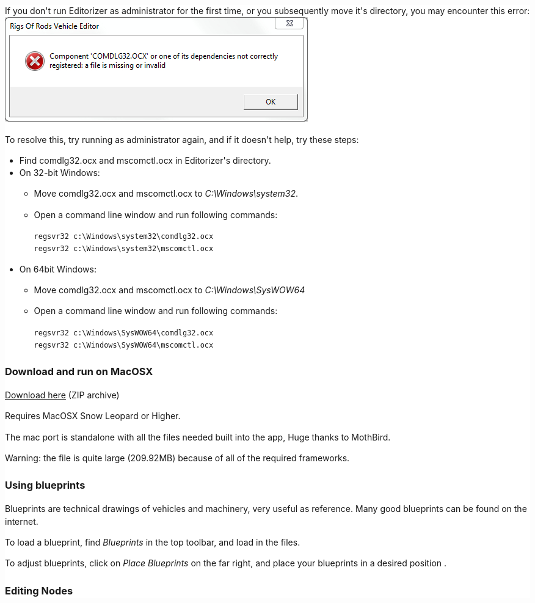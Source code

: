 If you don't run Editorizer as administrator for the first time, or you subsequently move it's directory, you may encounter this error:
![](../images/editorizer-error-comdlg32ocx.jpeg)

To resolve this, try running as administrator again, and if it doesn't help, try these steps:

-   Find comdlg32.ocx and mscomctl.ocx in Editorizer's directory.
-   On 32-bit Windows:
    -   Move comdlg32.ocx and mscomctl.ocx to _C:\\Windows\\system32_.
    -   Open a command line window and run following commands:
    
        ```
        regsvr32 c:\Windows\system32\comdlg32.ocx
        regsvr32 c:\Windows\system32\mscomctl.ocx
        ```
-   On 64bit Windows:
    -   Move comdlg32.ocx and mscomctl.ocx to _C:\\Windows\\SysWOW64_
    -   Open a command line window and run following commands:
    
        ```
        regsvr32 c:\Windows\SysWOW64\comdlg32.ocx
        regsvr32 c:\Windows\SysWOW64\mscomctl.ocx
        ```

### Download and run on MacOSX

[Download here](http://www.mediafire.com/download/ji2edf2ng4rcy9b/MAC%20RoR%20Editorizer.zip) (ZIP archive)

Requires MacOSX Snow Leopard or Higher.

The mac port is standalone with all the files needed built into the app, Huge thanks to MothBird.

Warning: the file is quite large (209.92MB) because of all of the required frameworks.


### Using blueprints

Blueprints are technical drawings of vehicles and machinery, very useful as reference. Many good blueprints can be found on the internet.

To load a blueprint, find _Blueprints_ in the top toolbar, and load in the files.

To adjust blueprints, click on _Place Blueprints_ on the far right, and place your blueprints in a desired position .

### Editing Nodes
